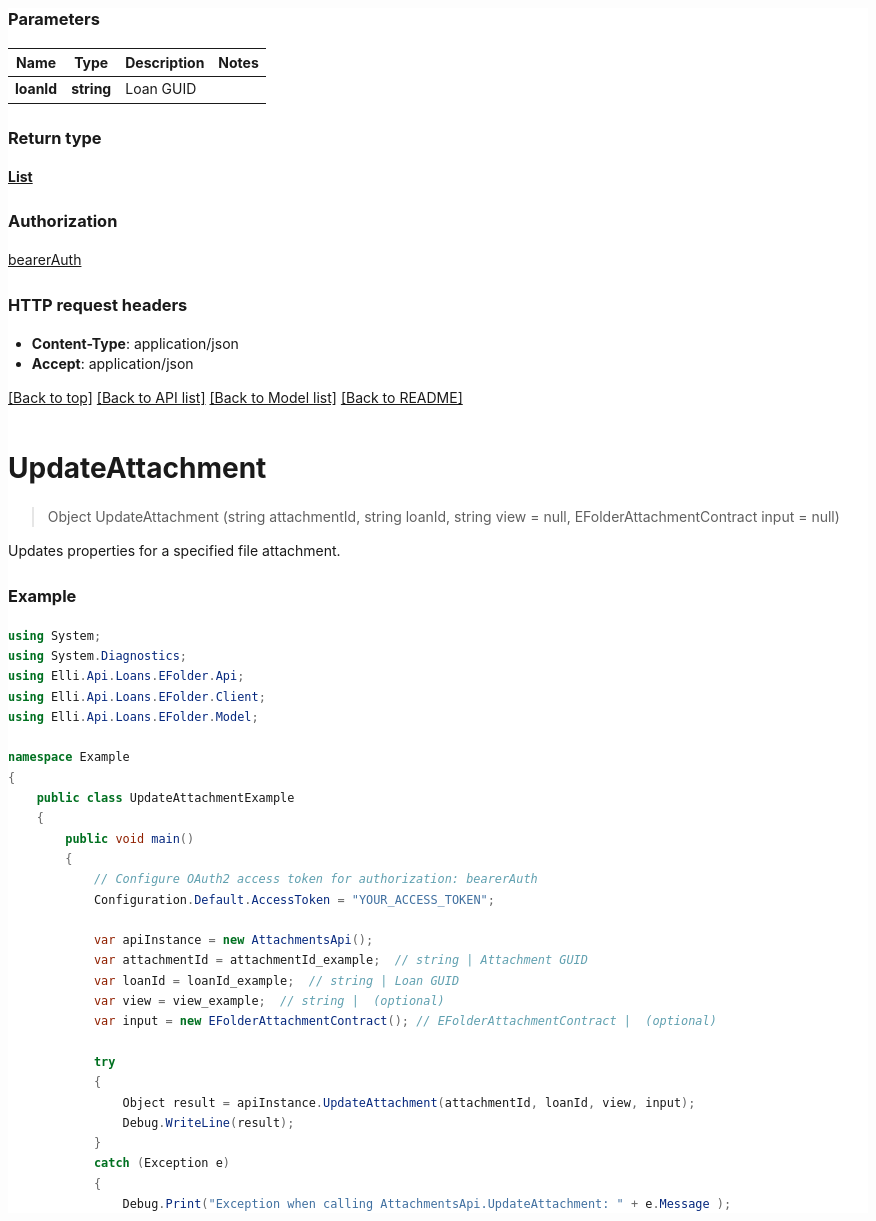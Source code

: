 ### Parameters

Name | Type | Description  | Notes
------------- | ------------- | ------------- | -------------
 **loanId** | **string**| Loan GUID | 

### Return type

[**List<EFolderAttachmentContract>**](EFolderAttachmentContract.md)

### Authorization

[bearerAuth](../README.md#bearerAuth)

### HTTP request headers

 - **Content-Type**: application/json
 - **Accept**: application/json

[[Back to top]](#) [[Back to API list]](../README.md#documentation-for-api-endpoints) [[Back to Model list]](../README.md#documentation-for-models) [[Back to README]](../README.md)

<a name="updateattachment"></a>
# **UpdateAttachment**
> Object UpdateAttachment (string attachmentId, string loanId, string view = null, EFolderAttachmentContract input = null)



Updates properties for a specified file attachment.

### Example
```csharp
using System;
using System.Diagnostics;
using Elli.Api.Loans.EFolder.Api;
using Elli.Api.Loans.EFolder.Client;
using Elli.Api.Loans.EFolder.Model;

namespace Example
{
    public class UpdateAttachmentExample
    {
        public void main()
        {
            // Configure OAuth2 access token for authorization: bearerAuth
            Configuration.Default.AccessToken = "YOUR_ACCESS_TOKEN";

            var apiInstance = new AttachmentsApi();
            var attachmentId = attachmentId_example;  // string | Attachment GUID
            var loanId = loanId_example;  // string | Loan GUID
            var view = view_example;  // string |  (optional) 
            var input = new EFolderAttachmentContract(); // EFolderAttachmentContract |  (optional) 

            try
            {
                Object result = apiInstance.UpdateAttachment(attachmentId, loanId, view, input);
                Debug.WriteLine(result);
            }
            catch (Exception e)
            {
                Debug.Print("Exception when calling AttachmentsApi.UpdateAttachment: " + e.Message );
```